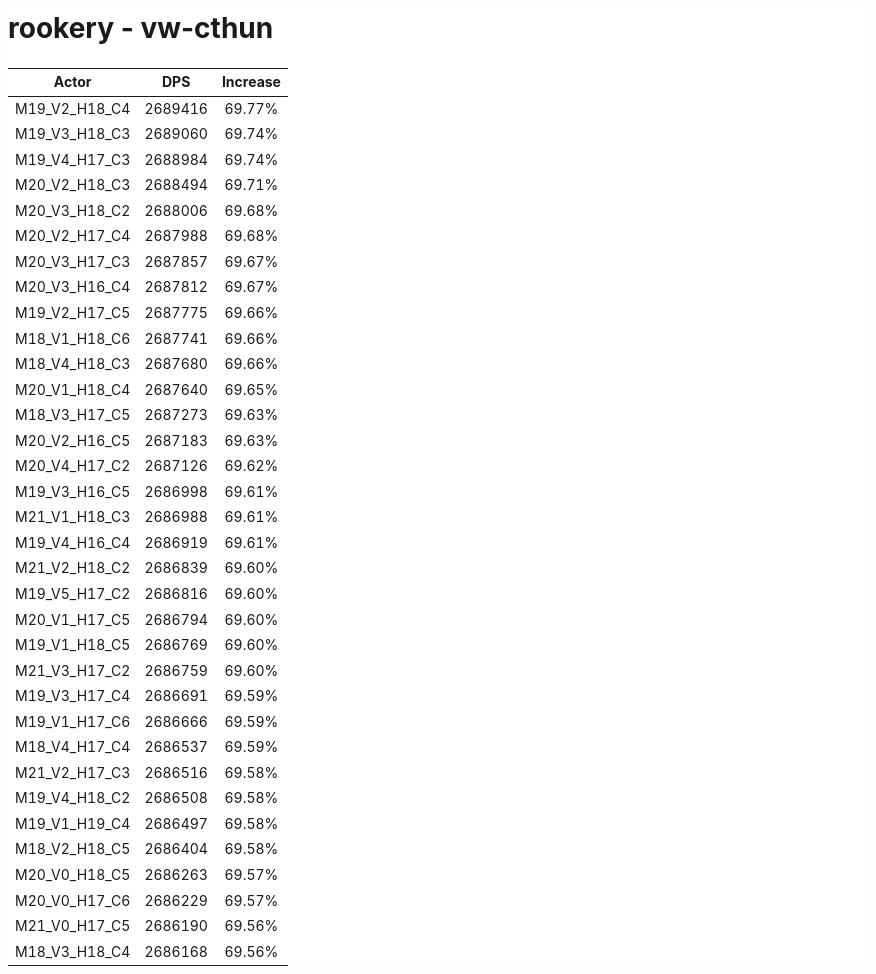 # rookery - vw-cthun
| Actor | DPS | Increase |
|---|:---:|:---:|
|M19_V2_H18_C4|2689416|69.77%|
|M19_V3_H18_C3|2689060|69.74%|
|M19_V4_H17_C3|2688984|69.74%|
|M20_V2_H18_C3|2688494|69.71%|
|M20_V3_H18_C2|2688006|69.68%|
|M20_V2_H17_C4|2687988|69.68%|
|M20_V3_H17_C3|2687857|69.67%|
|M20_V3_H16_C4|2687812|69.67%|
|M19_V2_H17_C5|2687775|69.66%|
|M18_V1_H18_C6|2687741|69.66%|
|M18_V4_H18_C3|2687680|69.66%|
|M20_V1_H18_C4|2687640|69.65%|
|M18_V3_H17_C5|2687273|69.63%|
|M20_V2_H16_C5|2687183|69.63%|
|M20_V4_H17_C2|2687126|69.62%|
|M19_V3_H16_C5|2686998|69.61%|
|M21_V1_H18_C3|2686988|69.61%|
|M19_V4_H16_C4|2686919|69.61%|
|M21_V2_H18_C2|2686839|69.60%|
|M19_V5_H17_C2|2686816|69.60%|
|M20_V1_H17_C5|2686794|69.60%|
|M19_V1_H18_C5|2686769|69.60%|
|M21_V3_H17_C2|2686759|69.60%|
|M19_V3_H17_C4|2686691|69.59%|
|M19_V1_H17_C6|2686666|69.59%|
|M18_V4_H17_C4|2686537|69.59%|
|M21_V2_H17_C3|2686516|69.58%|
|M19_V4_H18_C2|2686508|69.58%|
|M19_V1_H19_C4|2686497|69.58%|
|M18_V2_H18_C5|2686404|69.58%|
|M20_V0_H18_C5|2686263|69.57%|
|M20_V0_H17_C6|2686229|69.57%|
|M21_V0_H17_C5|2686190|69.56%|
|M18_V3_H18_C4|2686168|69.56%|